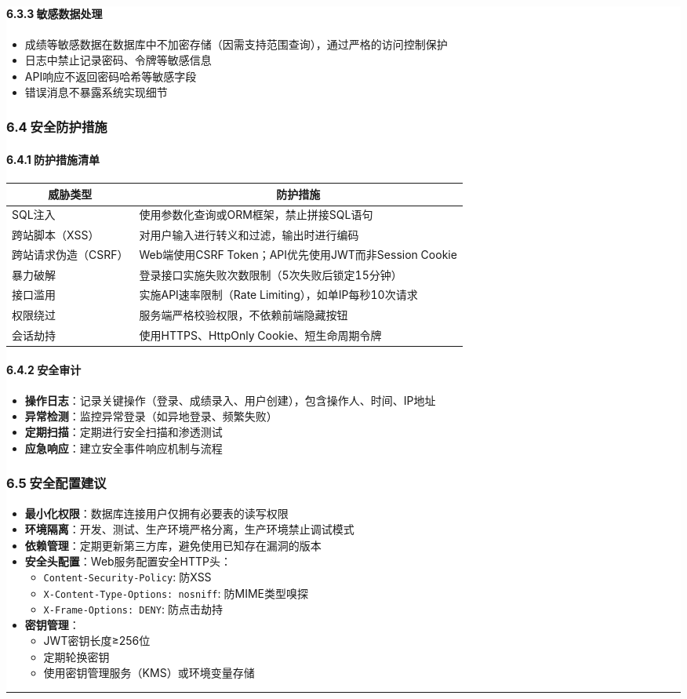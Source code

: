 #### 6.3.3 敏感数据处理

- 成绩等敏感数据在数据库中不加密存储（因需支持范围查询），通过严格的访问控制保护
- 日志中禁止记录密码、令牌等敏感信息
- API响应不返回密码哈希等敏感字段
- 错误消息不暴露系统实现细节

### 6.4 安全防护措施

#### 6.4.1 防护措施清单

| 威胁类型 | 防护措施 |
|----------|----------|
| SQL注入 | 使用参数化查询或ORM框架，禁止拼接SQL语句 |
| 跨站脚本（XSS） | 对用户输入进行转义和过滤，输出时进行编码 |
| 跨站请求伪造（CSRF） | Web端使用CSRF Token；API优先使用JWT而非Session Cookie |
| 暴力破解 | 登录接口实施失败次数限制（5次失败后锁定15分钟） |
| 接口滥用 | 实施API速率限制（Rate Limiting），如单IP每秒10次请求 |
| 权限绕过 | 服务端严格校验权限，不依赖前端隐藏按钮 |
| 会话劫持 | 使用HTTPS、HttpOnly Cookie、短生命周期令牌 |

#### 6.4.2 安全审计

- **操作日志**：记录关键操作（登录、成绩录入、用户创建），包含操作人、时间、IP地址
- **异常检测**：监控异常登录（如异地登录、频繁失败）
- **定期扫描**：定期进行安全扫描和渗透测试
- **应急响应**：建立安全事件响应机制与流程

### 6.5 安全配置建议

- **最小化权限**：数据库连接用户仅拥有必要表的读写权限
- **环境隔离**：开发、测试、生产环境严格分离，生产环境禁止调试模式
- **依赖管理**：定期更新第三方库，避免使用已知存在漏洞的版本
- **安全头配置**：Web服务配置安全HTTP头：
  - `Content-Security-Policy`: 防XSS
  - `X-Content-Type-Options: nosniff`: 防MIME类型嗅探
  - `X-Frame-Options: DENY`: 防点击劫持
- **密钥管理**：
  - JWT密钥长度≥256位
  - 定期轮换密钥
  - 使用密钥管理服务（KMS）或环境变量存储

---

